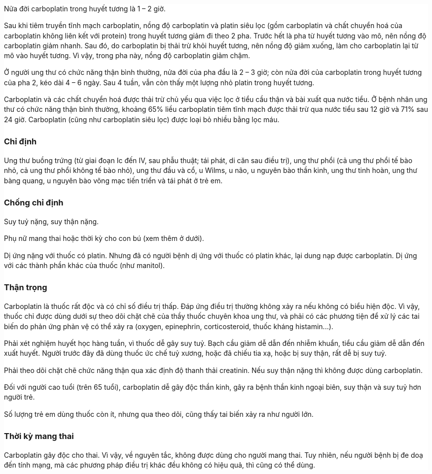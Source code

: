 Nửa đời carboplatin trong huyết tương là 1 – 2 giờ.

Sau khi tiêm truyền tĩnh mạch carboplatin, nồng độ carboplatin và platin siêu lọc (gồm carboplatin và chất chuyển hoá của carboplatin không liên kết với protein) trong huyết tương giảm đi theo 2 pha. Trước hết là pha từ huyết tương vào mô, nên nồng độ carboplatin giảm nhanh. Sau đó, do carboplatin bị thải trừ khỏi huyết tương, nên nồng độ giảm xuống, làm cho carboplatin lại từ mô vào huyết tương. Vì vậy, trong pha này, nồng độ carboplatin giảm chậm.

Ở người ung thư có chức năng thận bình thường, nửa đời của pha đầu là 2 – 3 giờ; còn nửa đời của carboplatin trong huyết tương của pha 2, kéo dài 4 – 6 ngày. Sau 4 tuần, vẫn còn thấy một lượng nhỏ platin trong huyết tương.

Carboplatin và các chất chuyển hoá được thải trừ chủ yếu qua việc lọc ở tiểu cầu thận và bài xuất qua nước tiểu. Ở bệnh nhân ung thư có chức năng thận bình thường, khoảng 65% liều carboplatin tiêm tĩnh mạch được thải trừ qua nước tiểu sau 12 giờ và 71% sau 24 giờ. Carboplatin (cũng như carboplatin siêu lọc) được loại bỏ nhiều bằng lọc máu.

### Chỉ định

Ung thư buồng trứng (từ giai đoạn Ic đến IV, sau phẫu thuật; tái phát, di căn sau điều trị), ung thư phổi (cả ung thư phổi tế bào nhỏ, cả ung thư phổi không tế bào nhỏ), ung thư đầu và cổ, u Wilms, u não, u nguyên bào thần kinh, ung thư tinh hoàn, ung thư bàng quang, u nguyên bào võng mạc tiến triển và tái phát ở trẻ em.

### Chống chỉ định

Suy tuỷ nặng, suy thận nặng.

Phụ nữ mang thai hoặc thời kỳ cho con bú (xem thêm ở dưới).

Dị ứng nặng với thuốc có platin. Nhưng đã có người bệnh dị ứng với thuốc có platin khác, lại dung nạp được carboplatin. Dị ứng với các thành phần khác của thuốc (như manitol).

### Thận trọng

Carboplatin là thuốc rất độc và có chỉ số điều trị thấp. Đáp ứng điều trị thường không xảy ra nếu không có biểu hiện độc. Vì vậy, thuốc chỉ được dùng dưới sự theo dõi chặt chẽ của thầy thuốc chuyên khoa ung thư, và phải có các phương tiện để xử lý các tai biến do phản ứng phản vệ có thể xảy ra (oxygen, epinephrin, corticosteroid, thuốc kháng histamin...).

Phải xét nghiệm huyết học hàng tuần, vì thuốc dễ gây suy tuỷ. Bạch cầu giảm dễ dẫn đến nhiễm khuẩn, tiểu cầu giảm dễ dẫn đến xuất huyết. Người trước đây đã dùng thuốc ức chế tuỷ xương, hoặc đã chiếu tia xạ, hoặc bị suy thận, rất dễ bị suy tuỷ.

Phải theo dõi chặt chẽ chức năng thận qua xác định độ thanh thải creatinin. Nếu suy thận nặng thì không được dùng carboplatin.

Đối với người cao tuổi (trên 65 tuổi), carboplatin dễ gây độc thần kinh, gây ra bệnh thần kinh ngoại biên, suy thận và suy tuỷ hơn người trẻ.

Số lượng trẻ em dùng thuốc còn ít, nhưng qua theo dõi, cũng thấy tai biến xảy ra như người lớn.

### Thời kỳ mang thai

Carboplatin gây độc cho thai. Vì vậy, về nguyên tắc, không được dùng cho người mang thai. Tuy nhiên, nếu người bệnh bị đe doạ đến tính mạng, mà các phương pháp điều trị khác đều không có hiệu quả, thì cũng có thể dùng.

